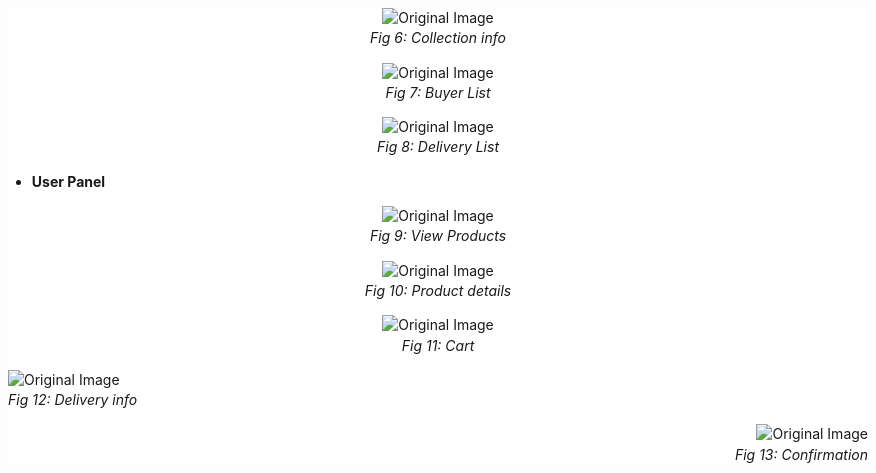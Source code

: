 <p align="center">
  <span>
    <img src="https://github.com/Rafia06/image/blob/main/Picture22.png" alt="Original Image" width="400">
  </span>
    <br>
    <em>Fig 6: Collection info </em>
</p>
<p align="center">
  <span>
    <img src="https://github.com/Rafia06/image/blob/main/Picture24.png" alt="Original Image" width="400">
  </span>
    <br>
    <em>Fig 7: Buyer List </em>
</p>

<p align="center">
  <span>
    <img src="https://github.com/Rafia06/image/blob/main/Picture23.png" alt="Original Image" width="400">
  </span>
    <br>
    <em>Fig 8: Delivery List </em>
</p>

- **User Panel**
<p align="center">
  <span>
    <img src="https://github.com/Rafia06/image/blob/main/Picture6.png" alt="Original Image" width="400">
  </span>
    <br>
    <em>Fig 9: View Products </em>
</p>

<p align="center">
  <span>
    <img src="https://github.com/Rafia06/image/blob/main/Picture7.png" alt="Original Image" width="400">
  </span>
    <br>
    <em>Fig 10: Product details </em>
</p>

<p align="center">
  <span>
    <img src="https://github.com/Rafia06/image/blob/main/Picture8.png" alt="Original Image" width="400">
  </span>
    <br>
    <em>Fig 11: Cart </em>
</p>

<p align="left">
  <span>
    <img src="https://github.com/Rafia06/image/blob/main/Picture9.png" alt="Original Image" width="400">
  </span>
    <br>
    <em>Fig 12: Delivery info </em>
</p>
<p align="right">
  <span>
    <img src="https://github.com/Rafia06/image/blob/main/Picture10.png" alt="Original Image" width="400">
  </span>
    <br>
    <em>Fig 13: Confirmation </em>